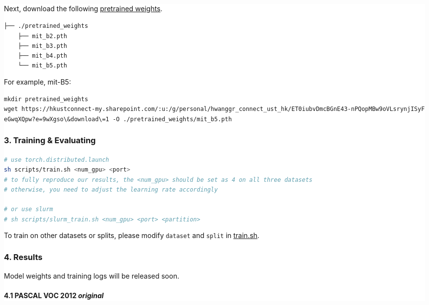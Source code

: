 Next, download the following [pretrained weights](https://hkustconnect-my.sharepoint.com/:f:/g/personal/hwanggr_connect_ust_hk/Eobv9tk6a6RJqGXEDm2D_TcB2mEn4r2-BLDkotZHkd2l6w?e=fJBy7v).
```
├── ./pretrained_weights
    ├── mit_b2.pth
    ├── mit_b3.pth
    ├── mit_b4.pth
    └── mit_b5.pth
```

For example, mit-B5:
```shell
mkdir pretrained_weights
wget https://hkustconnect-my.sharepoint.com/:u:/g/personal/hwanggr_connect_ust_hk/ET0iubvDmcBGnE43-nPQopMBw9oVLsrynjISyFeGwqXQpw?e=9wXgso\&download\=1 -O ./pretrained_weights/mit_b5.pth
```


### 3. Training & Evaluating

```bash
# use torch.distributed.launch
sh scripts/train.sh <num_gpu> <port>
# to fully reproduce our results, the <num_gpu> should be set as 4 on all three datasets
# otherwise, you need to adjust the learning rate accordingly

# or use slurm
# sh scripts/slurm_train.sh <num_gpu> <port> <partition>
```

To train on other datasets or splits, please modify
``dataset`` and ``split`` in [train.sh](https://github.com/xmed-lab/AllSpark/blob/main/scripts/train.sh).


### 4. Results

Model weights and training logs will be released soon.

#### 4.1 PASCAL VOC 2012 _original_
<p align="left">